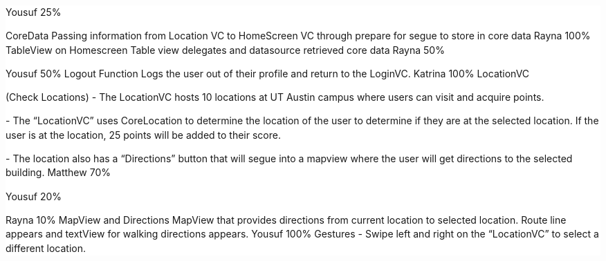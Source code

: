 Yousuf 25%
   </td>
  </tr>
  <tr>
   <td>CoreData
   </td>
   <td>Passing information from Location VC to HomeScreen VC through prepare for segue to store in core data
   </td>
   <td>Rayna 100%
   </td>
  </tr>
  <tr>
   <td>TableView on Homescreen
   </td>
   <td>Table view delegates and datasource retrieved core data
   </td>
   <td>Rayna 50%
<p>
Yousuf 50%
   </td>
  </tr>
  <tr>
   <td>Logout Function 
   </td>
   <td>Logs the user out of their profile and return to the LoginVC.
   </td>
   <td>Katrina 100%
   </td>
  </tr>
  <tr>
   <td>LocationVC
<p>
(Check Locations)
   </td>
   <td>- The LocationVC hosts 10 locations at UT Austin campus where users can visit and acquire points. 
<p>
- The “LocationVC” uses CoreLocation to determine the location of the user to determine if they are at the selected location. If the user is at the location, 25 points will be added to their score.
<p>
- The location also has a “Directions” button that will segue into a mapview where the user will get directions to the selected building.
   </td>
   <td>Matthew 70%
<p>
Yousuf 20%
<p>
Rayna 10%
   </td>
  </tr>
  <tr>
   <td>MapView and Directions
   </td>
   <td>MapView that provides directions from current location to selected location. Route line appears and textView for walking directions appears. 
   </td>
   <td>Yousuf 100%
   </td>
  </tr>
  <tr>
   <td>Gestures
   </td>
   <td> - Swipe left and right on the “LocationVC” to select a different location.